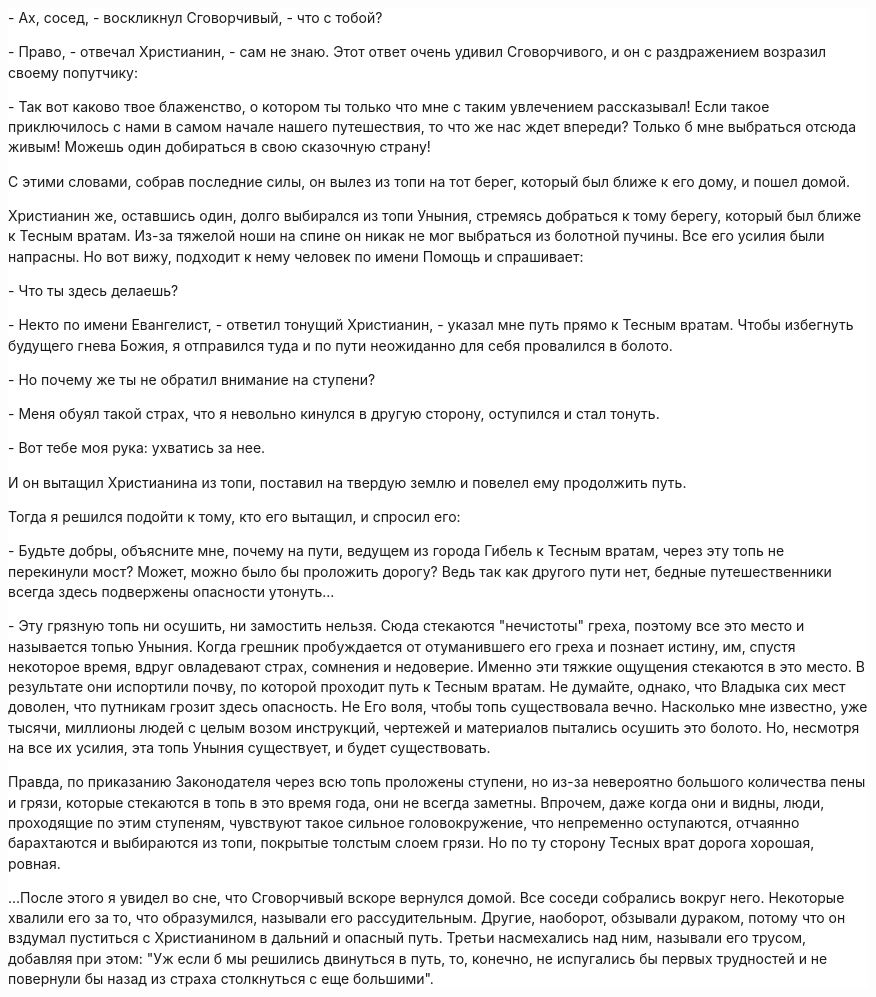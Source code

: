 \- Ах, сосед, - воскликнул Сговорчивый, - что с тобой?

\- Право, - отвечал Христианин, - сам не знаю. Этот ответ очень удивил Сговорчивого, и он с раздражением возразил своему попутчику:

\- Так вот каково твое блаженство, о котором ты только что мне с таким увлечением рассказывал! Если такое приключилось с нами в самом начале нашего путешествия, то что же нас ждет впереди? Только б мне выбраться отсюда живым! Можешь один добираться в свою сказочную страну!

С этими словами, собрав последние силы, он вылез из топи на тот берег, который был ближе к его дому, и пошел домой.

Христианин же, оставшись один, долго выбирался из топи Уныния, стремясь добраться к тому берегу, который был ближе к Тесным вратам. Из-за тяжелой ноши на спине он никак не мог выбраться из болотной пучины. Все его усилия были напрасны. Но вот вижу, подходит к нему человек по имени Помощь и спрашивает:

\- Что ты здесь делаешь?

\- Некто по имени Евангелист, - ответил тонущий Христианин, - указал мне путь прямо к Тесным вратам. Чтобы избегнуть будущего гнева Божия, я отправился туда и по пути неожиданно для себя провалился в болото.

\- Но почему же ты не обратил внимание на ступени?

\- Меня обуял такой страх, что я невольно кинулся в другую сторону, оступился и стал тонуть.

\- Вот тебе моя рука: ухватись за нее.

И он вытащил Христианина из топи, поставил на твердую землю и повелел ему продолжить путь.

Тогда я решился подойти к тому, кто его вытащил, и спросил его:

\- Будьте добры, объясните мне, почему на пути, ведущем из города Гибель к Тесным вратам, через эту топь не перекинули мост? Может, можно было бы проложить дорогу? Ведь так как другого пути нет, бедные путешественники всегда здесь подвержены опасности утонуть...

\- Эту грязную топь ни осушить, ни замостить нельзя. Сюда стекаются "нечистоты" греха, поэтому все это место и называется топью Уныния. Когда грешник пробуждается от отуманившего его греха и познает истину, им, спустя некоторое время, вдруг овладевают страх, сомнения и недоверие. Именно эти тяжкие ощущения стекаются в это место. В результате они испортили почву, по которой проходит путь к Тесным вратам. Не думайте, однако, что Владыка сих мест доволен, что путникам грозит здесь опасность. Не Его воля, чтобы топь существовала вечно. Насколько мне известно, уже тысячи, миллионы людей с целым возом инструкций, чертежей и материалов пытались осушить это болото. Но, несмотря на все их усилия, эта топь Уныния существует, и будет существовать.

Правда, по приказанию Законодателя через всю топь проложены ступени, но из-за невероятно большого количества пены и грязи, которые стекаются в топь в это время года, они не всегда заметны. Впрочем, даже когда они и видны, люди, проходящие по этим ступеням, чувствуют такое сильное головокружение, что непременно оступаются, отчаянно барахтаются и выбираются из топи, покрытые толстым слоем грязи. Но по ту сторону Тесных врат дорога хорошая, ровная.

...После этого я увидел во сне, что Сговорчивый вскоре вернулся домой. Все соседи собрались вокруг него. Некоторые хвалили его за то, что образумился, называли его рассудительным. Другие, наоборот, обзывали дураком, потому что он вздумал пуститься с Христианином в дальний и опасный путь. Третьи насмехались над ним, называли его трусом, добавляя при этом: "Уж если б мы решились двинуться в путь, то, конечно, не испугались бы первых трудностей и не повернули бы назад из страха столкнуться с еще большими".
